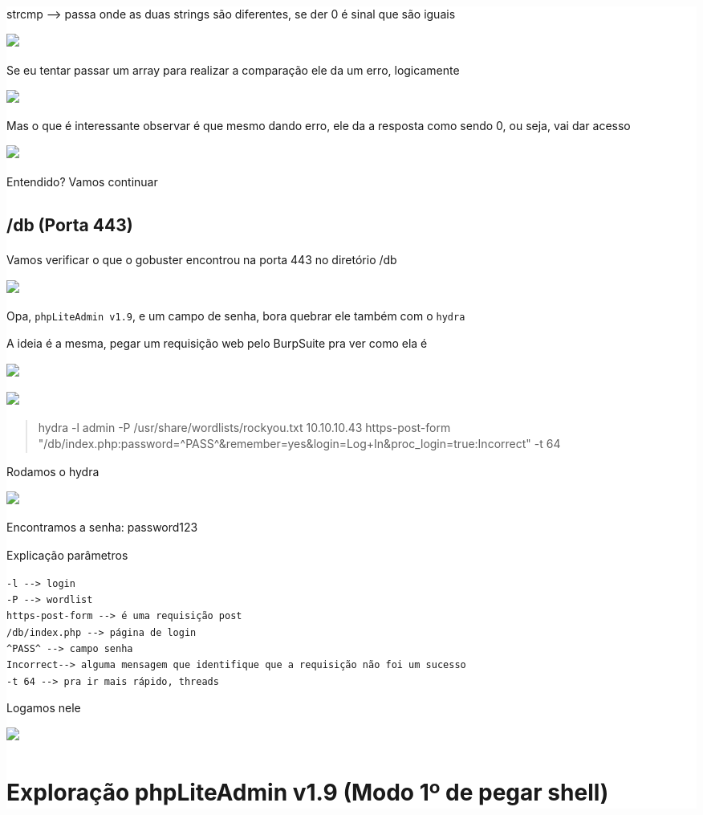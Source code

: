 strcmp --> passa onde as duas strings são diferentes, se der 0 é sinal que são iguais

![](https://raw.githubusercontent.com/0x4rt3mis/0x4rt3mis.github.io/master/img/htb-nineveh/N_php6.png)

Se eu tentar passar um array para realizar a comparação ele da um erro, logicamente

![](https://raw.githubusercontent.com/0x4rt3mis/0x4rt3mis.github.io/master/img/htb-nineveh/N_php7.png)

Mas o que é interessante observar é que mesmo dando erro, ele da a resposta como sendo 0, ou seja, vai dar acesso

![](https://raw.githubusercontent.com/0x4rt3mis/0x4rt3mis.github.io/master/img/htb-nineveh/N_php8.png)

Entendido? Vamos continuar

## /db (Porta 443)

Vamos verificar o que o gobuster encontrou na porta 443 no diretório /db

![](https://raw.githubusercontent.com/0x4rt3mis/0x4rt3mis.github.io/master/img/htb-nineveh/N_db.png)

Opa, `phpLiteAdmin v1.9`, e um campo de senha, bora quebrar ele também com o `hydra`

A ideia é a mesma, pegar um requisição web pelo BurpSuite pra ver como ela é

![](https://raw.githubusercontent.com/0x4rt3mis/0x4rt3mis.github.io/master/img/htb-nineveh/N-db1.png)

![](https://raw.githubusercontent.com/0x4rt3mis/0x4rt3mis.github.io/master/img/htb-nineveh/N_db1.png)

> hydra -l admin -P /usr/share/wordlists/rockyou.txt 10.10.10.43 https-post-form "/db/index.php:password=^PASS^&remember=yes&login=Log+In&proc_login=true:Incorrect" -t 64

Rodamos o hydra

![](https://raw.githubusercontent.com/0x4rt3mis/0x4rt3mis.github.io/master/img/htb-nineveh/N_db2.png)

Encontramos a senha: password123

Explicação parâmetros

```
-l --> login
-P --> wordlist
https-post-form --> é uma requisição post
/db/index.php --> página de login
^PASS^ --> campo senha
Incorrect--> alguma mensagem que identifique que a requisição não foi um sucesso
-t 64 --> pra ir mais rápido, threads
```

Logamos nele

![](https://raw.githubusercontent.com/0x4rt3mis/0x4rt3mis.github.io/master/img/htb-nineveh/N_db3.png)

# Exploração phpLiteAdmin v1.9 (Modo 1º de pegar shell)
